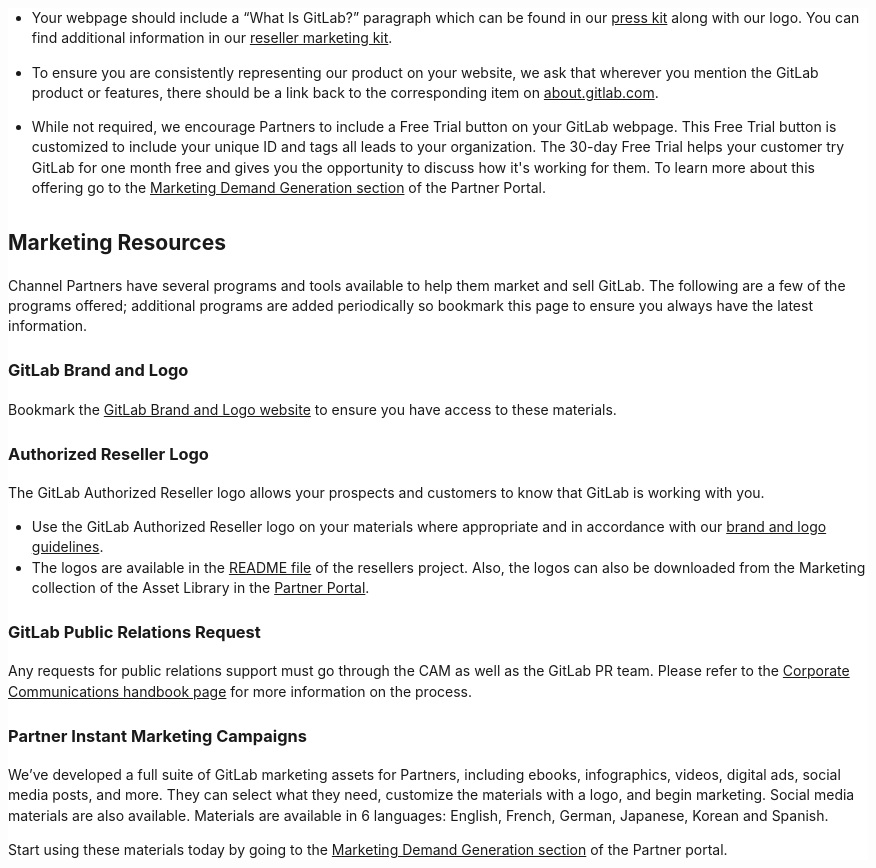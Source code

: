 * Your webpage should include a “What Is GitLab?” paragraph which can be found in our [press kit](https://about.gitlab.com/press/press-kit/) along with our logo. You can find additional information in our [reseller marketing kit](https://about.gitlab.com/handbook/marketing/brand-and-product-marketing/product-and-solution-marketing/reseller-kit/). 
 
* To ensure you are consistently representing our product on your website, we ask that wherever you mention the GitLab product or features, there should be a link back to the corresponding item on [about.gitlab.com](https://about.gitlab.com/).

* While not required, we encourage Partners to include a Free Trial button on your GitLab webpage. This Free Trial button is customized to include your unique ID and tags all leads to your organization. The 30-day Free Trial helps your customer try GitLab for one month free and gives you the opportunity to discuss how it's working for them. To learn more about this offering go to the [Marketing Demand Generation section](https://partners.gitlab.com/prm/English/c/marketing-demand-gen) of the Partner Portal.

## **Marketing Resources**

Channel Partners have several programs and tools available to help them market and sell GitLab. The following are a few of the programs offered; additional programs are added periodically so bookmark this page to ensure you always have the latest information. 

### **GitLab Brand and Logo**

Bookmark the [GitLab Brand and Logo website](https://design.gitlab.com/brand-logo/core-logo/) to ensure you have access to these materials. 

### **Authorized Reseller Logo**
The GitLab Authorized Reseller logo allows your prospects and customers to know that GitLab is working with you.

* Use the GitLab Authorized Reseller logo on your materials where appropriate and in accordance with our [brand and logo guidelines](https://design.gitlab.com/brand-logo/core-logo/).
* The logos are available in the [README file](https://gitlab.com/gitlab-com/resellers/) of the resellers project. Also, the logos can also be downloaded from the Marketing collection of the Asset Library in the [Partner Portal](https://partners.gitlab.com).

### **GitLab Public Relations Request**
Any requests for public relations support must go through the CAM as well as the GitLab PR team. Please refer to the [Corporate Communications handbook page](https://about.gitlab.com/handbook/marketing/corporate-communications/#partner-requests-for-press-release-support) for more information on the process.

### **Partner Instant Marketing Campaigns** 

Weʼve developed a full suite of GitLab marketing assets for Partners, including ebooks, infographics, videos, digital ads, social media posts, and more. They can select what they need, customize the materials with a logo, and begin marketing. Social media materials are also available. Materials are available in 6 languages: English, French, German, Japanese, Korean and Spanish.
 
Start using these materials today by going to the [Marketing Demand Generation section](https://partners.gitlab.com/prm/English/c/marketing-demand-gen) of the Partner portal.
